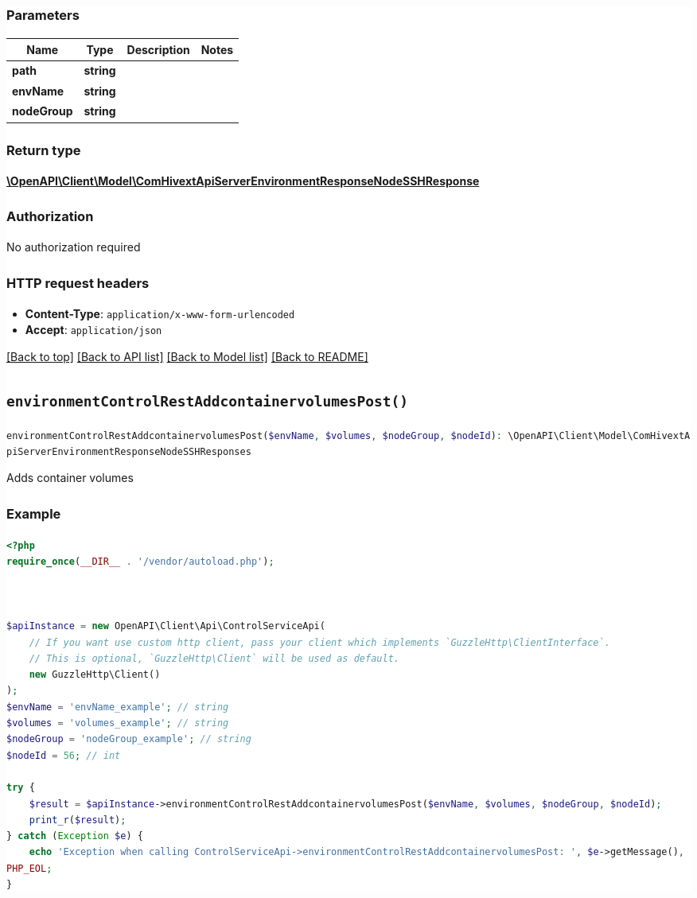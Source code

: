 ### Parameters

| Name | Type | Description  | Notes |
| ------------- | ------------- | ------------- | ------------- |
| **path** | **string**|  | |
| **envName** | **string**|  | |
| **nodeGroup** | **string**|  | |

### Return type

[**\OpenAPI\Client\Model\ComHivextApiServerEnvironmentResponseNodeSSHResponse**](../Model/ComHivextApiServerEnvironmentResponseNodeSSHResponse.md)

### Authorization

No authorization required

### HTTP request headers

- **Content-Type**: `application/x-www-form-urlencoded`
- **Accept**: `application/json`

[[Back to top]](#) [[Back to API list]](../../README.md#endpoints)
[[Back to Model list]](../../README.md#models)
[[Back to README]](../../README.md)

## `environmentControlRestAddcontainervolumesPost()`

```php
environmentControlRestAddcontainervolumesPost($envName, $volumes, $nodeGroup, $nodeId): \OpenAPI\Client\Model\ComHivextApiServerEnvironmentResponseNodeSSHResponses
```



Adds container volumes

### Example

```php
<?php
require_once(__DIR__ . '/vendor/autoload.php');



$apiInstance = new OpenAPI\Client\Api\ControlServiceApi(
    // If you want use custom http client, pass your client which implements `GuzzleHttp\ClientInterface`.
    // This is optional, `GuzzleHttp\Client` will be used as default.
    new GuzzleHttp\Client()
);
$envName = 'envName_example'; // string
$volumes = 'volumes_example'; // string
$nodeGroup = 'nodeGroup_example'; // string
$nodeId = 56; // int

try {
    $result = $apiInstance->environmentControlRestAddcontainervolumesPost($envName, $volumes, $nodeGroup, $nodeId);
    print_r($result);
} catch (Exception $e) {
    echo 'Exception when calling ControlServiceApi->environmentControlRestAddcontainervolumesPost: ', $e->getMessage(), PHP_EOL;
}
```